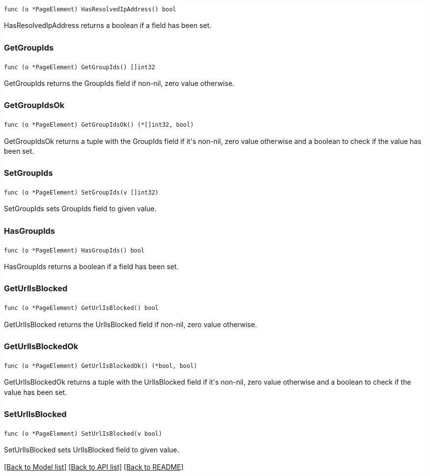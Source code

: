 `func (o *PageElement) HasResolvedIpAddress() bool`

HasResolvedIpAddress returns a boolean if a field has been set.

### GetGroupIds

`func (o *PageElement) GetGroupIds() []int32`

GetGroupIds returns the GroupIds field if non-nil, zero value otherwise.

### GetGroupIdsOk

`func (o *PageElement) GetGroupIdsOk() (*[]int32, bool)`

GetGroupIdsOk returns a tuple with the GroupIds field if it's non-nil, zero value otherwise
and a boolean to check if the value has been set.

### SetGroupIds

`func (o *PageElement) SetGroupIds(v []int32)`

SetGroupIds sets GroupIds field to given value.

### HasGroupIds

`func (o *PageElement) HasGroupIds() bool`

HasGroupIds returns a boolean if a field has been set.

### GetUrlIsBlocked

`func (o *PageElement) GetUrlIsBlocked() bool`

GetUrlIsBlocked returns the UrlIsBlocked field if non-nil, zero value otherwise.

### GetUrlIsBlockedOk

`func (o *PageElement) GetUrlIsBlockedOk() (*bool, bool)`

GetUrlIsBlockedOk returns a tuple with the UrlIsBlocked field if it's non-nil, zero value otherwise
and a boolean to check if the value has been set.

### SetUrlIsBlocked

`func (o *PageElement) SetUrlIsBlocked(v bool)`

SetUrlIsBlocked sets UrlIsBlocked field to given value.



[[Back to Model list]](../README.md#documentation-for-models) [[Back to API list]](../README.md#documentation-for-api-endpoints) [[Back to README]](../README.md)


